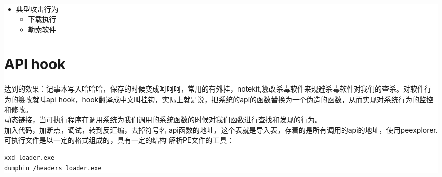 - 典型攻击行为
  - 下载执行
  - 勒索软件
# API hook
达到的效果：记事本写入哈哈哈，保存的时候变成呵呵呵，常用的有外挂，notekit,篡改杀毒软件来规避杀毒软件对我们的查杀。对软件行为的篡改就叫api hook，hook翻译成中文叫挂钩，实际上就是说，把系统的api的函数替换为一个伪造的函数，从而实现对系统行为的监控和修改。  
动态链接，当可执行程序在调用系统为我们调用的系统函数的时候对我们函数进行查找和发现的行为。  
加入代码，加断点，调试，转到反汇编，去掉符号名
api函数的地址，这个表就是导入表，存着的是所有调用的api的地址，使用peexplorer.可执行文件是以一定的格式组成的，具有一定的结构
解析PE文件的工具：
```
xxd loader.exe
dumpbin /headers loader.exe
```